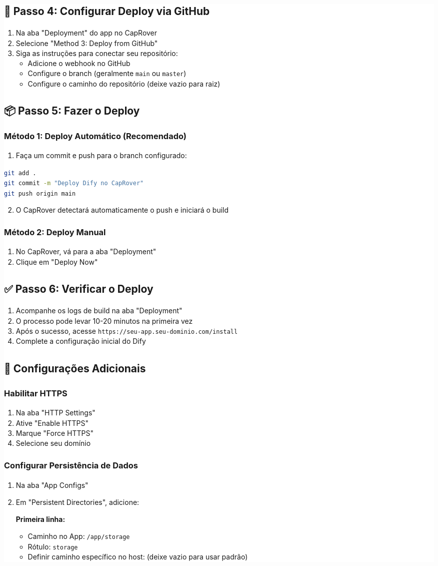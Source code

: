 ## 🔗 Passo 4: Configurar Deploy via GitHub

1. Na aba "Deployment" do app no CapRover
2. Selecione "Method 3: Deploy from GitHub"
3. Siga as instruções para conectar seu repositório:
   - Adicione o webhook no GitHub
   - Configure o branch (geralmente `main` ou `master`)
   - Configure o caminho do repositório (deixe vazio para raiz)

## 📦 Passo 5: Fazer o Deploy

### Método 1: Deploy Automático (Recomendado)

1. Faça um commit e push para o branch configurado:
```bash
git add .
git commit -m "Deploy Dify no CapRover"
git push origin main
```

2. O CapRover detectará automaticamente o push e iniciará o build

### Método 2: Deploy Manual

1. No CapRover, vá para a aba "Deployment"
2. Clique em "Deploy Now"

## ✅ Passo 6: Verificar o Deploy

1. Acompanhe os logs de build na aba "Deployment"
2. O processo pode levar 10-20 minutos na primeira vez
3. Após o sucesso, acesse `https://seu-app.seu-dominio.com/install`
4. Complete a configuração inicial do Dify

## 🔧 Configurações Adicionais

### Habilitar HTTPS

1. Na aba "HTTP Settings"
2. Ative "Enable HTTPS"
3. Marque "Force HTTPS"
4. Selecione seu domínio

### Configurar Persistência de Dados

1. Na aba "App Configs"
2. Em "Persistent Directories", adicione:

   **Primeira linha:**
   - Caminho no App: `/app/storage`
   - Rótulo: `storage`
   - Definir caminho específico no host: (deixe vazio para usar padrão)
